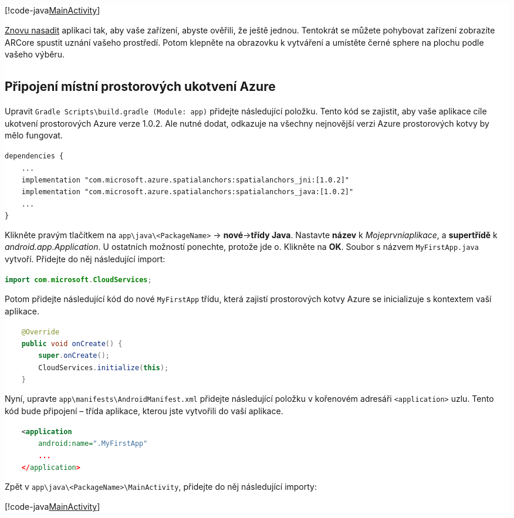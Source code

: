 [!code-java[MainActivity](../../../includes/spatial-anchors-new-android-app-finished.md?range=150-158,170-171,174-182,198-199)]

[Znovu nasadit](#trying-it-out) aplikaci tak, aby vaše zařízení, abyste ověřili, že ještě jednou. Tentokrát se můžete pohybovat zařízení zobrazíte ARCore spustit uznání vašeho prostředí. Potom klepněte na obrazovku k vytváření a umístěte černé sphere na plochu podle vašeho výběru.

## <a name="attach-a-local-azure-spatial-anchor"></a>Připojení místní prostorových ukotvení Azure

Upravit `Gradle Scripts\build.gradle (Module: app)` přidejte následující položku. Tento kód se zajistit, aby vaše aplikace cíle ukotvení prostorových Azure verze 1.0.2. Ale nutné dodat, odkazuje na všechny nejnovější verzi Azure prostorových kotvy by mělo fungovat.

```
dependencies {
    ...
    implementation "com.microsoft.azure.spatialanchors:spatialanchors_jni:[1.0.2]"
    implementation "com.microsoft.azure.spatialanchors:spatialanchors_java:[1.0.2]"
    ...
}
```

Klikněte pravým tlačítkem na `app\java\<PackageName>` -> **nové**->**třídy Java**. Nastavte **název** k _Mojeprvníaplikace_, a **supertřídě** k _android.app.Application_. U ostatních možností ponechte, protože jde o. Klikněte na **OK**. Soubor s názvem `MyFirstApp.java` vytvoří. Přidejte do něj následující import:

```java
import com.microsoft.CloudServices;
```

Potom přidejte následující kód do nové `MyFirstApp` třídu, která zajistí prostorových kotvy Azure se inicializuje s kontextem vaší aplikace.

```java
    @Override
    public void onCreate() {
        super.onCreate();
        CloudServices.initialize(this);
    }
```

Nyní, upravte `app\manifests\AndroidManifest.xml` přidejte následující položku v kořenovém adresáři `<application>` uzlu. Tento kód bude připojení – třída aplikace, kterou jste vytvořili do vaší aplikace.

```xml
    <application
        android:name=".MyFirstApp"
        ...
    </application>
```

Zpět v `app\java\<PackageName>\MainActivity`, přidejte do něj následující importy:

[!code-java[MainActivity](../../../includes/spatial-anchors-new-android-app-finished.md?range=33-40&highlight=2-8)]

